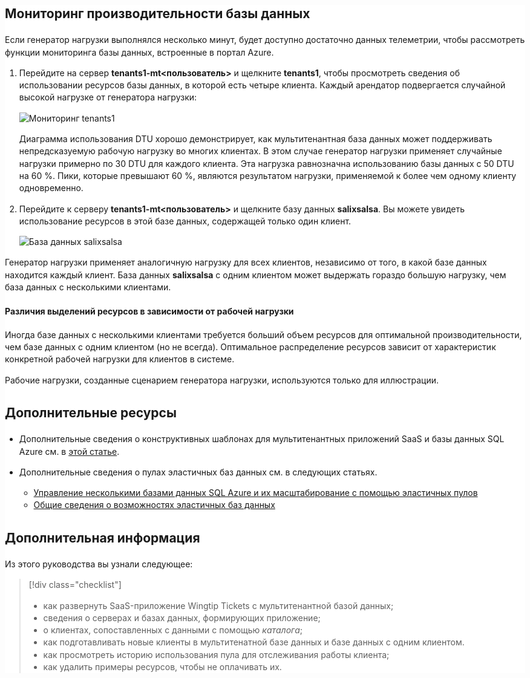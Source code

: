 
## <a name="monitor-the-performance-of-the-database"></a>Мониторинг производительности базы данных

Если генератор нагрузки выполнялся несколько минут, будет доступно достаточно данных телеметрии, чтобы рассмотреть функции мониторинга базы данных, встроенные в портал Azure.

1. Перейдите на сервер **tenants1-mt&lt;пользователь&gt;** и щелкните **tenants1**, чтобы просмотреть сведения об использовании ресурсов базы данных, в которой есть четыре клиента. Каждый арендатор подвергается случайной высокой нагрузке от генератора нагрузки:

   ![Мониторинг tenants1](./media/saas-multitenantdb-get-started-deploy/monitor-tenants1.png)

   Диаграмма использования DTU хорошо демонстрирует, как мультитенантная база данных может поддерживать непредсказуемую рабочую нагрузку во многих клиентах. В этом случае генератор нагрузки применяет случайные нагрузки примерно по 30 DTU для каждого клиента. Эта нагрузка равнозначна использованию базы данных с 50 DTU на 60 %. Пики, которые превышают 60 %, являются результатом нагрузки, применяемой к более чем одному клиенту одновременно.

2. Перейдите к серверу **tenants1-mt&lt;пользователь&gt;** и щелкните базу данных **salixsalsa**. Вы можете увидеть использование ресурсов в этой базе данных, содержащей только один клиент.

   ![База данных salixsalsa](./media/saas-multitenantdb-get-started-deploy/monitor-salix.png)

Генератор нагрузки применяет аналогичную нагрузку для всех клиентов, независимо от того, в какой базе данных находится каждый клиент. База данных **salixsalsa** с одним клиентом может выдержать гораздо большую нагрузку, чем база данных с несколькими клиентами. 

#### <a name="resource-allocations-vary-by-workload"></a>Различия выделений ресурсов в зависимости от рабочей нагрузки

Иногда базе данных с несколькими клиентами требуется больший объем ресурсов для оптимальной производительности, чем базе данных с одним клиентом (но не всегда). Оптимальное распределение ресурсов зависит от характеристик конкретной рабочей нагрузки для клиентов в системе.

Рабочие нагрузки, созданные сценарием генератора нагрузки, используются только для иллюстрации.

## <a name="additional-resources"></a>Дополнительные ресурсы

- Дополнительные сведения о конструктивных шаблонах для мультитенантных приложений SaaS и базы данных SQL Azure см. в [этой статье](saas-tenancy-app-design-patterns.md).

- Дополнительные сведения о пулах эластичных баз данных см. в следующих статьях.
    - [Управление несколькими базами данных SQL Azure и их масштабирование с помощью эластичных пулов](sql-database-elastic-pool.md)
    - [Общие сведения о возможностях эластичных баз данных](sql-database-elastic-scale-introduction.md)

## <a name="next-steps"></a>Дополнительная информация

Из этого руководства вы узнали следующее:

> [!div class="checklist"]
> - как развернуть SaaS-приложение Wingtip Tickets c мультитенантной базой данных;
> - сведения о серверах и базах данных, формирующих приложение;
> - о клиентах, сопоставленных с данными с помощью *каталога*;
> - как подготавливать новые клиенты в мультитенатной базе данных и базе данных с одним клиентом.
> - как просмотреть историю использования пула для отслеживания работы клиента;
> - как удалить примеры ресурсов, чтобы не оплачивать их.


[link-aka-ms-deploywtp-mtapp-52k]: http://aka.ms/deploywtp-mtapp
[link-azure-get-started-powershell-41q]: https://docs.microsoft.com/powershell/azure/get-started-azureps
[link-github-wingtip-multitenantdb-55g]: https://github.com/Microsoft/WingtipTicketsSaaS-MultiTenantDB/
[image-deploy-to-azure-blue-48d]: media/saas-multitenantdb-get-started-deploy/deploy.png "Кнопка для развертывания в Azure."